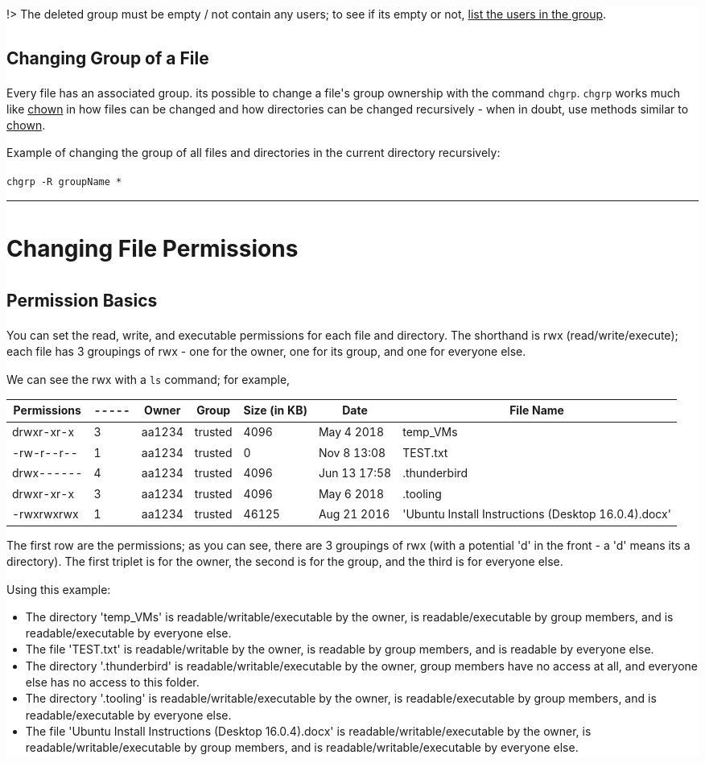 !> The deleted group must be empty / not contain any users; to see if its empty or not, [list the users in the group](/operating_systems/ubuntu/linux_notes?id=listing-existing-groups).

## Changing Group of a File

Every file has an associated group. its possible to change a file's group ownership with the command `chgrp`. `chgrp` works much like [chown](/operating_systems/ubuntu/linux_notes?id=changing-ownership-of-files) in how files can be changed and how directories can be changed recursively - when in doubt, use methods similar to [chown](/operating_systems/ubuntu/linux_notes?id=changing-ownership-of-files).

Example of changing the group of all files and directories in the current directory recursively:
```
chgrp -R groupName *
```

---

# Changing File Permissions

## Permission Basics

You can set the read, write, and executable permissions for each file and directory. The shorthand is rwx (read/write/execute); each file has 3 groupings of rwx - one for the owner, one for its group, and one for everyone else.

We can see the rwx with a `ls` command; for example,

| Permissions | ----- | Owner | Group  | Size (in KB) | Date | File Name |
| ----- | ----- | ----- | -----  | ----- | ----- | ----- |
| drwxr-xr-x | 3 | aa1234 | trusted  |    4096 | May  4  2018 | temp_VMs |
| -rw-r--r-- | 1 | aa1234 | trusted  |       0 | Nov  8 13:08 | TEST.txt |
| drwx------ | 4 | aa1234 | trusted  |    4096 | Jun 13 17:58 | .thunderbird |
| drwxr-xr-x | 3 | aa1234 | trusted  |    4096 | May  6  2018 | .tooling |
| -rwxrwxrwx | 1 | aa1234 | trusted  |   46125 | Aug 21  2016 | 'Ubuntu Install Instructions (Desktop 16.0.4).docx' |

The first row are the permissions; as you can see, there are 3 groupings of rwx (with a potential 'd' in the front - a 'd' means its a directory). The first triplet is for the owner, the second is for the group, and the third is for everyone else.

Using this example:
* The directory 'temp_VMs' is readable/writable/executable by the owner, is readable/executable by group members, and is readable/executable by everyone else.
* The file 'TEST.txt' is readable/writable by the owner, is readable by group members, and is readable by everyone else.
* The directory '.thunderbird' is readable/writable/executable by the owner, group members have no access at all, and everyone else has no access to this folder.
* The directory '.tooling' is readable/writable/executable by the owner, is readable/executable by group members, and is readable/executable by everyone else.
* The file 'Ubuntu Install Instructions (Desktop 16.0.4).docx' is readable/writable/executable by the owner, is readable/writable/executable by group members, and is readable/writable/executable by everyone else.
